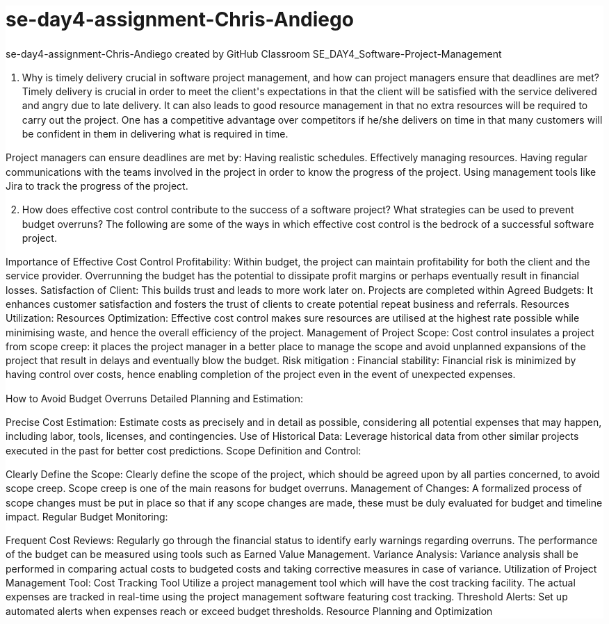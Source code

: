 # se-day4-assignment-Chris-Andiego
se-day4-assignment-Chris-Andiego created by GitHub Classroom
SE_DAY4_Software-Project-Management
1. Why is timely delivery crucial in software project management, and how can project managers ensure that deadlines are met?
Timely delivery is crucial in order to meet the client's expectations in that the client will be satisfied with the service delivered and angry due to late delivery. It can also leads to good resource management in that no extra resources will be required to carry out the project. One has a competitive advantage over competitors if he/she delivers on time in that many customers will be confident in them in delivering what is required in time.

Project managers can ensure deadlines are met by: Having realistic schedules. Effectively managing resources. Having regular communications with the teams involved in the project in order to know the progress of the project. Using management tools like Jira to track the progress of the project.

2. How does effective cost control contribute to the success of a software project? What strategies can be used to prevent budget overruns?
The following are some of the ways in which effective cost control is the bedrock of a successful software project.

Importance of Effective Cost Control Profitability: Within budget, the project can maintain profitability for both the client and the service provider. Overrunning the budget has the potential to dissipate profit margins or perhaps eventually result in financial losses. Satisfaction of Client: This builds trust and leads to more work later on. Projects are completed within Agreed Budgets: It enhances customer satisfaction and fosters the trust of clients to create potential repeat business and referrals. Resources Utilization: Resources Optimization: Effective cost control makes sure resources are utilised at the highest rate possible while minimising waste, and hence the overall efficiency of the project. Management of Project Scope: Cost control insulates a project from scope creep: it places the project manager in a better place to manage the scope and avoid unplanned expansions of the project that result in delays and eventually blow the budget. Risk mitigation : Financial stability: Financial risk is minimized by having control over costs, hence enabling completion of the project even in the event of unexpected expenses.

How to Avoid Budget Overruns Detailed Planning and Estimation:

Precise Cost Estimation: Estimate costs as precisely and in detail as possible, considering all potential expenses that may happen, including labor, tools, licenses, and contingencies. Use of Historical Data: Leverage historical data from other similar projects executed in the past for better cost predictions. Scope Definition and Control:

Clearly Define the Scope: Clearly define the scope of the project, which should be agreed upon by all parties concerned, to avoid scope creep. Scope creep is one of the main reasons for budget overruns. Management of Changes: A formalized process of scope changes must be put in place so that if any scope changes are made, these must be duly evaluated for budget and timeline impact. Regular Budget Monitoring:

Frequent Cost Reviews: Regularly go through the financial status to identify early warnings regarding overruns. The performance of the budget can be measured using tools such as Earned Value Management. Variance Analysis: Variance analysis shall be performed in comparing actual costs to budgeted costs and taking corrective measures in case of variance. Utilization of Project Management Tool: Cost Tracking Tool Utilize a project management tool which will have the cost tracking facility. The actual expenses are tracked in real-time using the project management software featuring cost tracking. Threshold Alerts: Set up automated alerts when expenses reach or exceed budget thresholds.  Resource Planning and Optimization
